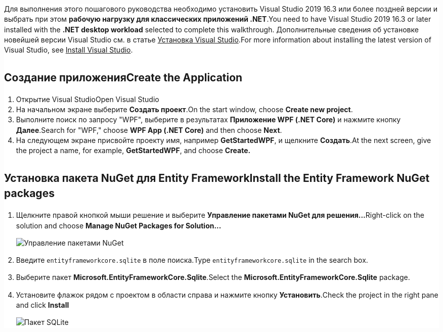 <span data-ttu-id="8f7d3-111">Для выполнения этого пошагового руководства необходимо установить Visual Studio 2019 16.3 или более поздней версии и выбрать при этом **рабочую нагрузку для классических приложений .NET**.</span><span class="sxs-lookup"><span data-stu-id="8f7d3-111">You need to have Visual Studio 2019 16.3 or later installed with the **.NET desktop workload** selected to complete this walkthrough.</span></span> <span data-ttu-id="8f7d3-112">Дополнительные сведения об установке новейшей версии Visual Studio см. в статье [Установка Visual Studio](/visualstudio/install/install-visual-studio).</span><span class="sxs-lookup"><span data-stu-id="8f7d3-112">For more information about installing the latest version of Visual Studio, see [Install Visual Studio](/visualstudio/install/install-visual-studio).</span></span>

## <a name="create-the-application"></a><span data-ttu-id="8f7d3-113">Создание приложения</span><span class="sxs-lookup"><span data-stu-id="8f7d3-113">Create the Application</span></span>

1. <span data-ttu-id="8f7d3-114">Открытие Visual Studio</span><span class="sxs-lookup"><span data-stu-id="8f7d3-114">Open Visual Studio</span></span>
2. <span data-ttu-id="8f7d3-115">На начальном экране выберите **Создать проект**.</span><span class="sxs-lookup"><span data-stu-id="8f7d3-115">On the start window, choose **Create new project**.</span></span>
3. <span data-ttu-id="8f7d3-116">Выполните поиск по запросу "WPF", выберите в результатах **Приложение WPF (.NET Core)** и нажмите кнопку **Далее**.</span><span class="sxs-lookup"><span data-stu-id="8f7d3-116">Search for "WPF," choose **WPF App (.NET Core)** and then choose **Next**.</span></span>
4. <span data-ttu-id="8f7d3-117">На следующем экране присвойте проекту имя, например **GetStartedWPF**, и щелкните **Создать**.</span><span class="sxs-lookup"><span data-stu-id="8f7d3-117">At the next screen, give the project a name, for example, **GetStartedWPF**, and choose **Create.**</span></span>

## <a name="install-the-entity-framework-nuget-packages"></a><span data-ttu-id="8f7d3-118">Установка пакета NuGet для Entity Framework</span><span class="sxs-lookup"><span data-stu-id="8f7d3-118">Install the Entity Framework NuGet packages</span></span>

1. <span data-ttu-id="8f7d3-119">Щелкните правой кнопкой мыши решение и выберите **Управление пакетами NuGet для решения...**</span><span class="sxs-lookup"><span data-stu-id="8f7d3-119">Right-click on the solution and choose **Manage NuGet Packages for Solution...**</span></span>

    ![Управление пакетами NuGet](_static/wpf-tutorial-nuget.jpg)

1. <span data-ttu-id="8f7d3-121">Введите `entityframeworkcore.sqlite` в поле поиска.</span><span class="sxs-lookup"><span data-stu-id="8f7d3-121">Type `entityframeworkcore.sqlite` in the search box.</span></span>
1. <span data-ttu-id="8f7d3-122">Выберите пакет **Microsoft.EntityFrameworkCore.Sqlite**.</span><span class="sxs-lookup"><span data-stu-id="8f7d3-122">Select the **Microsoft.EntityFrameworkCore.Sqlite** package.</span></span>
1. <span data-ttu-id="8f7d3-123">Установите флажок рядом с проектом в области справа и нажмите кнопку **Установить**.</span><span class="sxs-lookup"><span data-stu-id="8f7d3-123">Check the project in the right pane and click **Install**</span></span>

    ![Пакет SQLite](_static/wpf-tutorial-sqlite.jpg)
